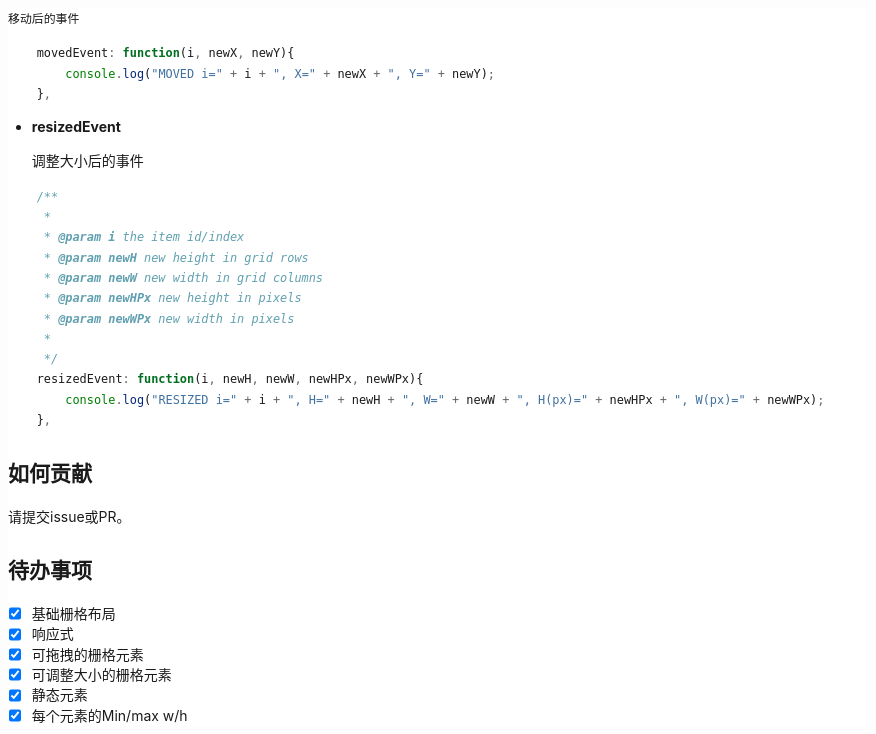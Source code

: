     移动后的事件

```javascript
    movedEvent: function(i, newX, newY){
        console.log("MOVED i=" + i + ", X=" + newX + ", Y=" + newY);
    },
```

* **resizedEvent**

    调整大小后的事件

```javascript
    /**
     *
     * @param i the item id/index
     * @param newH new height in grid rows
     * @param newW new width in grid columns
     * @param newHPx new height in pixels
     * @param newWPx new width in pixels
     *
     */
    resizedEvent: function(i, newH, newW, newHPx, newWPx){
        console.log("RESIZED i=" + i + ", H=" + newH + ", W=" + newW + ", H(px)=" + newHPx + ", W(px)=" + newWPx);
    },
```


## 如何贡献

请提交issue或PR。


## 待办事项

- [x] 基础栅格布局
- [x] 响应式
- [x] 可拖拽的栅格元素
- [x] 可调整大小的栅格元素
- [x] 静态元素
- [x] 每个元素的Min/max w/h
